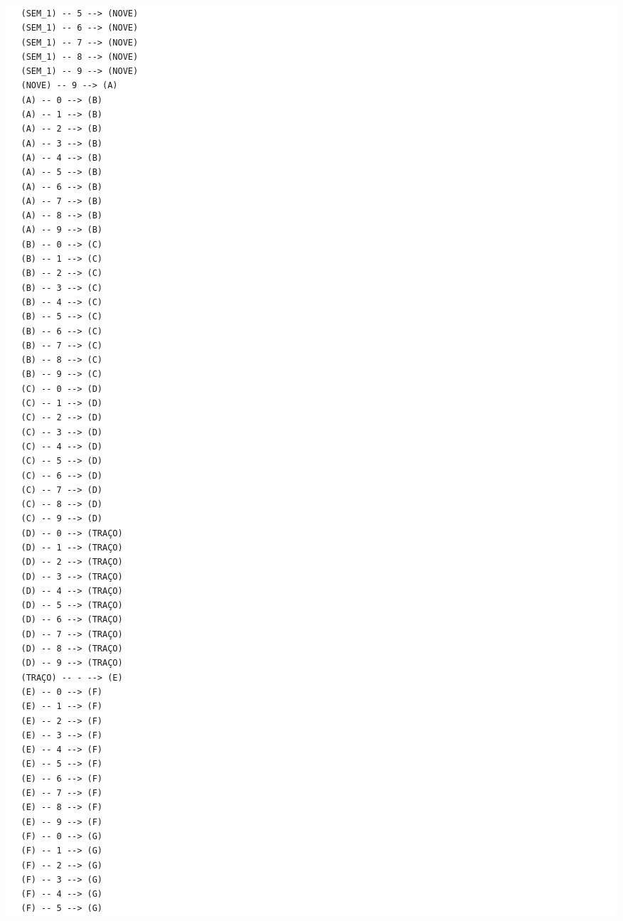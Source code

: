    ```
      (SEM_1) -- 5 --> (NOVE)
      (SEM_1) -- 6 --> (NOVE)
      (SEM_1) -- 7 --> (NOVE)
      (SEM_1) -- 8 --> (NOVE)
      (SEM_1) -- 9 --> (NOVE)
      (NOVE) -- 9 --> (A)
      (A) -- 0 --> (B)
      (A) -- 1 --> (B)
      (A) -- 2 --> (B)
      (A) -- 3 --> (B)
      (A) -- 4 --> (B)
      (A) -- 5 --> (B)
      (A) -- 6 --> (B)
      (A) -- 7 --> (B)
      (A) -- 8 --> (B)
      (A) -- 9 --> (B)
      (B) -- 0 --> (C)
      (B) -- 1 --> (C)
      (B) -- 2 --> (C)
      (B) -- 3 --> (C)
      (B) -- 4 --> (C)
      (B) -- 5 --> (C)
      (B) -- 6 --> (C)
      (B) -- 7 --> (C)
      (B) -- 8 --> (C)
      (B) -- 9 --> (C)
      (C) -- 0 --> (D)
      (C) -- 1 --> (D)
      (C) -- 2 --> (D)
      (C) -- 3 --> (D)
      (C) -- 4 --> (D)
      (C) -- 5 --> (D)
      (C) -- 6 --> (D)
      (C) -- 7 --> (D)
      (C) -- 8 --> (D)
      (C) -- 9 --> (D)
      (D) -- 0 --> (TRAÇO)
      (D) -- 1 --> (TRAÇO)
      (D) -- 2 --> (TRAÇO)
      (D) -- 3 --> (TRAÇO)
      (D) -- 4 --> (TRAÇO)
      (D) -- 5 --> (TRAÇO)
      (D) -- 6 --> (TRAÇO)
      (D) -- 7 --> (TRAÇO)
      (D) -- 8 --> (TRAÇO)
      (D) -- 9 --> (TRAÇO)
      (TRAÇO) -- - --> (E)
      (E) -- 0 --> (F)
      (E) -- 1 --> (F)
      (E) -- 2 --> (F)
      (E) -- 3 --> (F)
      (E) -- 4 --> (F)
      (E) -- 5 --> (F)
      (E) -- 6 --> (F)
      (E) -- 7 --> (F)
      (E) -- 8 --> (F)
      (E) -- 9 --> (F)
      (F) -- 0 --> (G)
      (F) -- 1 --> (G)
      (F) -- 2 --> (G)
      (F) -- 3 --> (G)
      (F) -- 4 --> (G)
      (F) -- 5 --> (G)
   ```